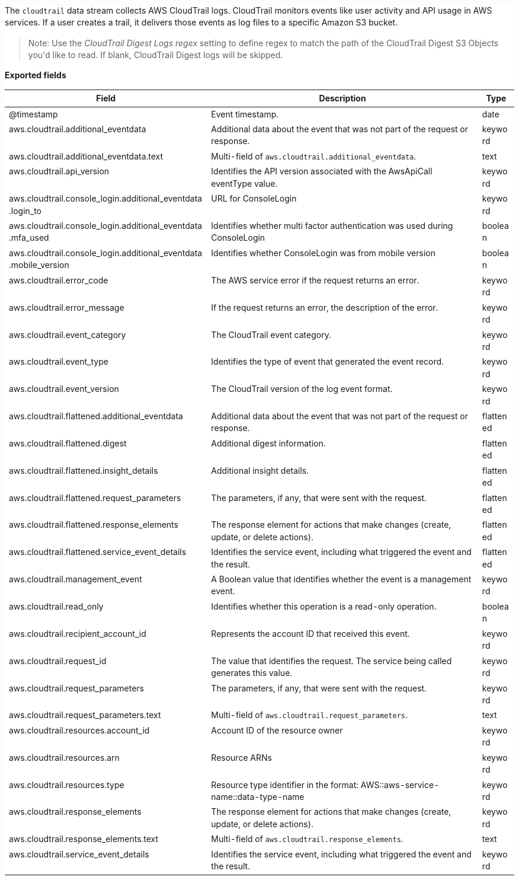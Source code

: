 The `cloudtrail` data stream collects AWS CloudTrail logs. CloudTrail monitors events like
user activity and API usage in AWS services. If a user creates a trail, it delivers those events as log
files to a specific Amazon S3 bucket.

> Note: Use the *CloudTrail Digest Logs regex* setting to define regex to match the path
of the CloudTrail Digest S3 Objects you'd like to read.
If blank, CloudTrail Digest logs will be skipped.

**Exported fields**

| Field | Description | Type |
|---|---|---|
| @timestamp | Event timestamp. | date |
| aws.cloudtrail.additional_eventdata | Additional data about the event that was not part of the request or response. | keyword |
| aws.cloudtrail.additional_eventdata.text | Multi-field of `aws.cloudtrail.additional_eventdata`. | text |
| aws.cloudtrail.api_version | Identifies the API version associated with the AwsApiCall eventType value. | keyword |
| aws.cloudtrail.console_login.additional_eventdata.login_to | URL for ConsoleLogin | keyword |
| aws.cloudtrail.console_login.additional_eventdata.mfa_used | Identifies whether multi factor authentication was used during ConsoleLogin | boolean |
| aws.cloudtrail.console_login.additional_eventdata.mobile_version | Identifies whether ConsoleLogin was from mobile version | boolean |
| aws.cloudtrail.error_code | The AWS service error if the request returns an error. | keyword |
| aws.cloudtrail.error_message | If the request returns an error, the description of the error. | keyword |
| aws.cloudtrail.event_category | The CloudTrail event category. | keyword |
| aws.cloudtrail.event_type | Identifies the type of event that generated the event record. | keyword |
| aws.cloudtrail.event_version | The CloudTrail version of the log event format. | keyword |
| aws.cloudtrail.flattened.additional_eventdata | Additional data about the event that was not part of the request or response. | flattened |
| aws.cloudtrail.flattened.digest | Additional digest information. | flattened |
| aws.cloudtrail.flattened.insight_details | Additional insight details. | flattened |
| aws.cloudtrail.flattened.request_parameters | The parameters, if any, that were sent with the request. | flattened |
| aws.cloudtrail.flattened.response_elements | The response element for actions that make changes (create, update, or delete actions). | flattened |
| aws.cloudtrail.flattened.service_event_details | Identifies the service event, including what triggered the event and the result. | flattened |
| aws.cloudtrail.management_event | A Boolean value that identifies whether the event is a management event. | keyword |
| aws.cloudtrail.read_only | Identifies whether this operation is a read-only operation. | boolean |
| aws.cloudtrail.recipient_account_id | Represents the account ID that received this event. | keyword |
| aws.cloudtrail.request_id | The value that identifies the request. The service being called generates this value. | keyword |
| aws.cloudtrail.request_parameters | The parameters, if any, that were sent with the request. | keyword |
| aws.cloudtrail.request_parameters.text | Multi-field of `aws.cloudtrail.request_parameters`. | text |
| aws.cloudtrail.resources.account_id | Account ID of the resource owner | keyword |
| aws.cloudtrail.resources.arn | Resource ARNs | keyword |
| aws.cloudtrail.resources.type | Resource type identifier in the format: AWS::aws-service-name::data-type-name | keyword |
| aws.cloudtrail.response_elements | The response element for actions that make changes (create, update, or delete actions). | keyword |
| aws.cloudtrail.response_elements.text | Multi-field of `aws.cloudtrail.response_elements`. | text |
| aws.cloudtrail.service_event_details | Identifies the service event, including what triggered the event and the result. | keyword |